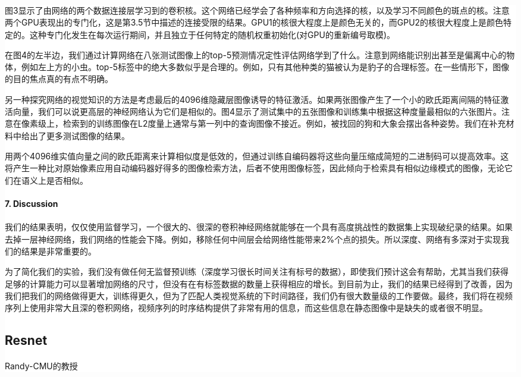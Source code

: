 图3显示了由网络的两个数据连接层学习到的卷积核。这个网络已经学会了各种频率和方向选择的核，以及学习不同颜色的斑点的核。注意两个GPU表现出的专门化，这是第3.5节中描述的连接受限的结果。GPU1的核很大程度上是颜色无关的，而GPU2的核很大程度上是颜色特定的。这种专门化发生在每次运行期间，并且独立于任何特定的随机权重初始化(对GPU的重新编号取模)。

在图4的左半边，我们通过计算网络在八张测试图像上的top-5预测情况定性评估网络学到了什么。注意到网络能识别出甚至是偏离中心的物体，例如左上方的小虫。top-5标签中的绝大多数似乎是合理的。例如，只有其他种类的猫被认为是豹子的合理标签。在一些情形下，图像的目的焦点真的有点不明确。

另一种探究网络的视觉知识的方法是考虑最后的4096维隐藏层图像诱导的特征激活。如果两张图像产生了一个小的欧氏距离间隔的特征激活向量，我们可以说更高层的神经网络认为它们是相似的。图4显示了测试集中的五张图像和训练集中根据这种度量最相似的六张图片。注意在像素级上，检索到的训练图像在L2度量上通常与第一列中的查询图像不接近。例如，被找回的狗和大象会摆出各种姿势。我们在补充材料中给出了更多测试图像的结果。

用两个4096维实值向量之间的欧氏距离来计算相似度是低效的，但通过训练自编码器将这些向量压缩成简短的二进制码可以提高效率。这将产生一种比对原始像素应用自动编码器好得多的图像检索方法，后者不使用图像标签，因此倾向于检索具有相似边缘模式的图像，无论它们在语义上是否相似。

####  7. Discussion

我们的结果表明，仅仅使用监督学习，一个很大的、很深的卷积神经网络就能够在一个具有高度挑战性的数据集上实现破纪录的结果。如果去掉一层神经网络，我们网络的性能会下降。例如，移除任何中间层会给网络性能带来2%个点的损失。所以深度、网络有多深对于实现我们的结果是非常重要的。

为了简化我们的实验，我们没有做任何无监督预训练（深度学习很长时间关注有标号的数据），即使我们预计这会有帮助，尤其当我们获得足够的计算能力可以显著增加网络的尺寸，但没有在有标签数据的数量上获得相应的增长。到目前为止，我们的结果已经得到了改善，因为我们把我们的网络做得更大，训练得更久，但为了匹配人类视觉系统的下时间路径，我们仍有很大数量级的工作要做。最终，我们将在视频序列上使用非常大且深的卷积网络，视频序列的时序结构提供了非常有用的信息，而这些信息在静态图像中是缺失的或者很不明显。

## Resnet

Randy-CMU的教授

